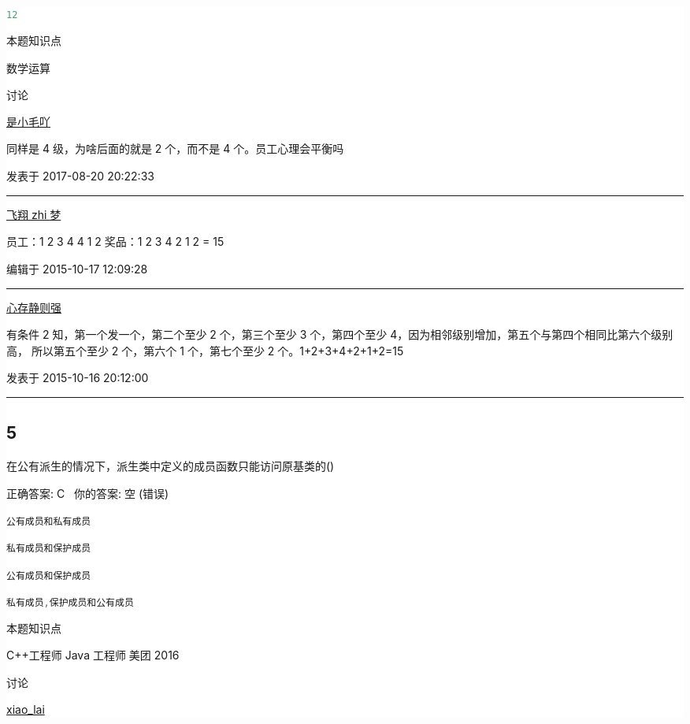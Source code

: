 ```cpp
12
```

本题知识点

数学运算

讨论

[是小毛吖](https://www.nowcoder.com/profile/672111)

同样是 4 级，为啥后面的就是 2 个，而不是 4 个。员工心理会平衡吗

发表于 2017-08-20 20:22:33

* * *

[飞翔 zhi 梦](https://www.nowcoder.com/profile/138555)

员工：1 2 3 4 4 1 2 奖品：1 2 3 4 2 1 2 = 15

编辑于 2015-10-17 12:09:28

* * *

[心存静则强](https://www.nowcoder.com/profile/663814)

有条件 2 知，第一个发一个，第二个至少 2 个，第三个至少 3 个，第四个至少 4，因为相邻级别增加，第五个与第四个相同比第六个级别高， 所以第五个至少 2 个，第六个 1 个，第七个至少 2 个。1+2+3+4+2+1+2=15

发表于 2015-10-16 20:12:00

* * *

## 5

在公有派生的情况下，派生类中定义的成员函数只能访问原基类的()

正确答案: C   你的答案: 空 (错误)

```cpp
公有成员和私有成员
```

```cpp
私有成员和保护成员
```

```cpp
公有成员和保护成员
```

```cpp
私有成员,保护成员和公有成员
```

本题知识点

C++工程师 Java 工程师 美团 2016

讨论

[xiao_lai](https://www.nowcoder.com/profile/951877)
